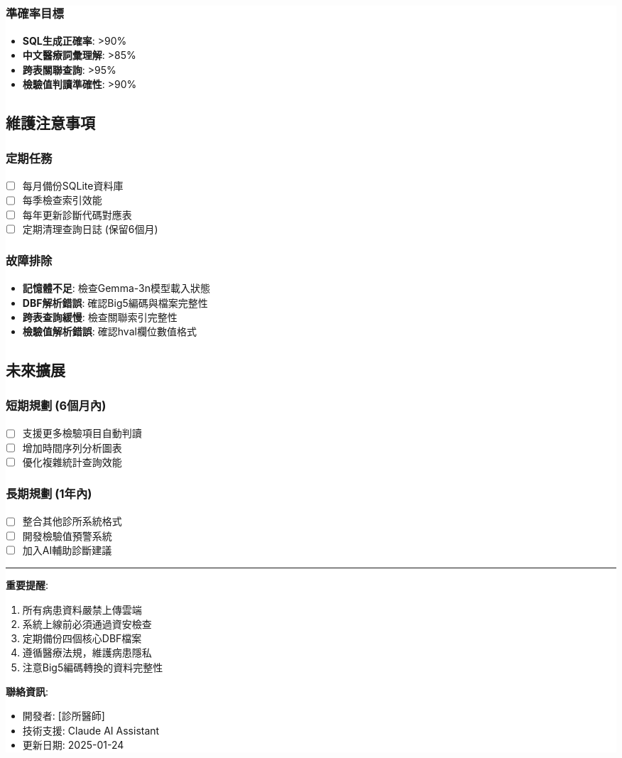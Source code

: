### 準確率目標
- **SQL生成正確率**: >90%
- **中文醫療詞彙理解**: >85%
- **跨表關聯查詢**: >95%
- **檢驗值判讀準確性**: >90%

## 維護注意事項

### 定期任務
- [ ] 每月備份SQLite資料庫
- [ ] 每季檢查索引效能
- [ ] 每年更新診斷代碼對應表
- [ ] 定期清理查詢日誌 (保留6個月)

### 故障排除
- **記憶體不足**: 檢查Gemma-3n模型載入狀態
- **DBF解析錯誤**: 確認Big5編碼與檔案完整性  
- **跨表查詢緩慢**: 檢查關聯索引完整性
- **檢驗值解析錯誤**: 確認hval欄位數值格式

## 未來擴展

### 短期規劃 (6個月內)
- [ ] 支援更多檢驗項目自動判讀
- [ ] 增加時間序列分析圖表
- [ ] 優化複雜統計查詢效能

### 長期規劃 (1年內)
- [ ] 整合其他診所系統格式
- [ ] 開發檢驗值預警系統
- [ ] 加入AI輔助診斷建議

---

**重要提醒**:
1. 所有病患資料嚴禁上傳雲端
2. 系統上線前必須通過資安檢查  
3. 定期備份四個核心DBF檔案
4. 遵循醫療法規，維護病患隱私
5. 注意Big5編碼轉換的資料完整性

**聯絡資訊**:
- 開發者: [診所醫師]
- 技術支援: Claude AI Assistant  
- 更新日期: 2025-01-24